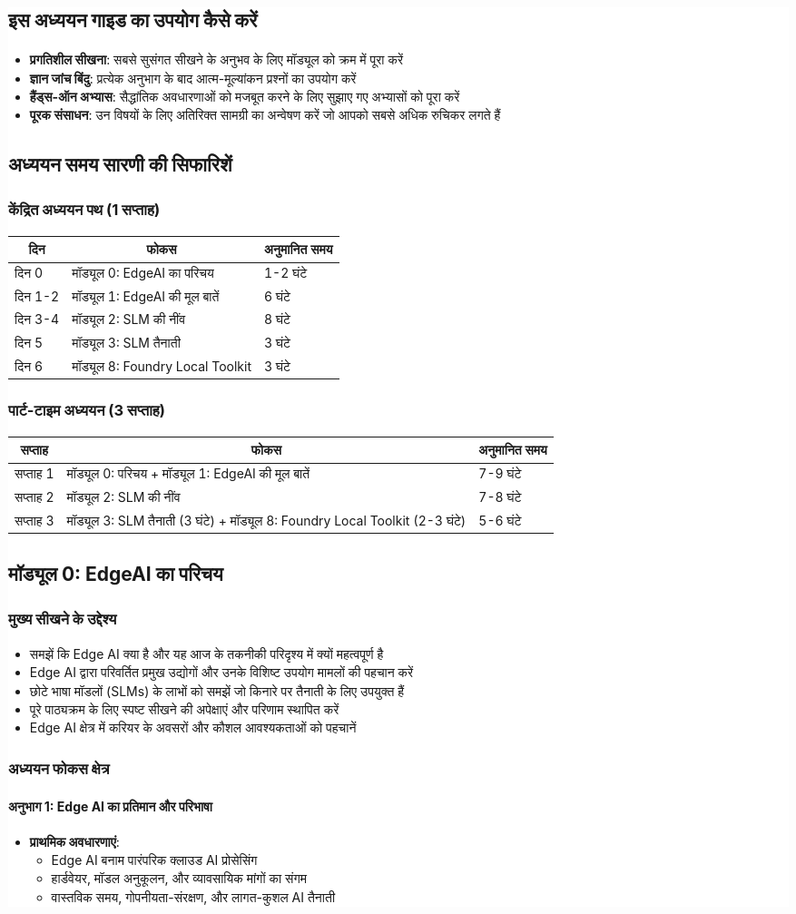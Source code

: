 ## इस अध्ययन गाइड का उपयोग कैसे करें

- **प्रगतिशील सीखना**: सबसे सुसंगत सीखने के अनुभव के लिए मॉड्यूल को क्रम में पूरा करें
- **ज्ञान जांच बिंदु**: प्रत्येक अनुभाग के बाद आत्म-मूल्यांकन प्रश्नों का उपयोग करें
- **हैंड्स-ऑन अभ्यास**: सैद्धांतिक अवधारणाओं को मजबूत करने के लिए सुझाए गए अभ्यासों को पूरा करें
- **पूरक संसाधन**: उन विषयों के लिए अतिरिक्त सामग्री का अन्वेषण करें जो आपको सबसे अधिक रुचिकर लगते हैं

## अध्ययन समय सारणी की सिफारिशें

### केंद्रित अध्ययन पथ (1 सप्ताह)

| दिन | फोकस | अनुमानित समय |
|------|-------|------------------|
| दिन 0 | मॉड्यूल 0: EdgeAI का परिचय | 1-2 घंटे |
| दिन 1-2 | मॉड्यूल 1: EdgeAI की मूल बातें | 6 घंटे |
| दिन 3-4 | मॉड्यूल 2: SLM की नींव | 8 घंटे |
| दिन 5 | मॉड्यूल 3: SLM तैनाती | 3 घंटे |
| दिन 6 | मॉड्यूल 8: Foundry Local Toolkit | 3 घंटे |

### पार्ट-टाइम अध्ययन (3 सप्ताह)

| सप्ताह | फोकस | अनुमानित समय |
|------|-------|------------------|
| सप्ताह 1 | मॉड्यूल 0: परिचय + मॉड्यूल 1: EdgeAI की मूल बातें | 7-9 घंटे |
| सप्ताह 2 | मॉड्यूल 2: SLM की नींव | 7-8 घंटे |
| सप्ताह 3 | मॉड्यूल 3: SLM तैनाती (3 घंटे) + मॉड्यूल 8: Foundry Local Toolkit (2-3 घंटे) | 5-6 घंटे |

## मॉड्यूल 0: EdgeAI का परिचय

### मुख्य सीखने के उद्देश्य

- समझें कि Edge AI क्या है और यह आज के तकनीकी परिदृश्य में क्यों महत्वपूर्ण है
- Edge AI द्वारा परिवर्तित प्रमुख उद्योगों और उनके विशिष्ट उपयोग मामलों की पहचान करें
- छोटे भाषा मॉडलों (SLMs) के लाभों को समझें जो किनारे पर तैनाती के लिए उपयुक्त हैं
- पूरे पाठ्यक्रम के लिए स्पष्ट सीखने की अपेक्षाएं और परिणाम स्थापित करें
- Edge AI क्षेत्र में करियर के अवसरों और कौशल आवश्यकताओं को पहचानें

### अध्ययन फोकस क्षेत्र

#### अनुभाग 1: Edge AI का प्रतिमान और परिभाषा
- **प्राथमिक अवधारणाएं**: 
  - Edge AI बनाम पारंपरिक क्लाउड AI प्रोसेसिंग
  - हार्डवेयर, मॉडल अनुकूलन, और व्यावसायिक मांगों का संगम
  - वास्तविक समय, गोपनीयता-संरक्षण, और लागत-कुशल AI तैनाती
